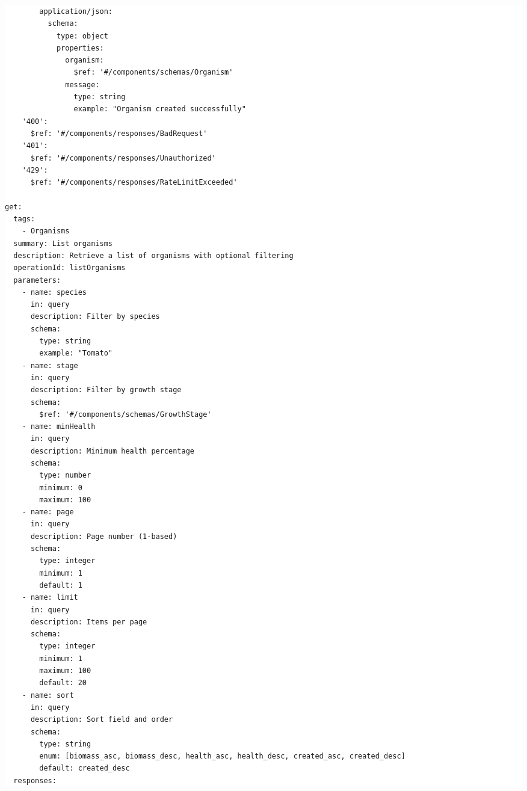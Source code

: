             application/json:
              schema:
                type: object
                properties:
                  organism:
                    $ref: '#/components/schemas/Organism'
                  message:
                    type: string
                    example: "Organism created successfully"
        '400':
          $ref: '#/components/responses/BadRequest'
        '401':
          $ref: '#/components/responses/Unauthorized'
        '429':
          $ref: '#/components/responses/RateLimitExceeded'

    get:
      tags:
        - Organisms
      summary: List organisms
      description: Retrieve a list of organisms with optional filtering
      operationId: listOrganisms
      parameters:
        - name: species
          in: query
          description: Filter by species
          schema:
            type: string
            example: "Tomato"
        - name: stage
          in: query
          description: Filter by growth stage
          schema:
            $ref: '#/components/schemas/GrowthStage'
        - name: minHealth
          in: query
          description: Minimum health percentage
          schema:
            type: number
            minimum: 0
            maximum: 100
        - name: page
          in: query
          description: Page number (1-based)
          schema:
            type: integer
            minimum: 1
            default: 1
        - name: limit
          in: query
          description: Items per page
          schema:
            type: integer
            minimum: 1
            maximum: 100
            default: 20
        - name: sort
          in: query
          description: Sort field and order
          schema:
            type: string
            enum: [biomass_asc, biomass_desc, health_asc, health_desc, created_asc, created_desc]
            default: created_desc
      responses: